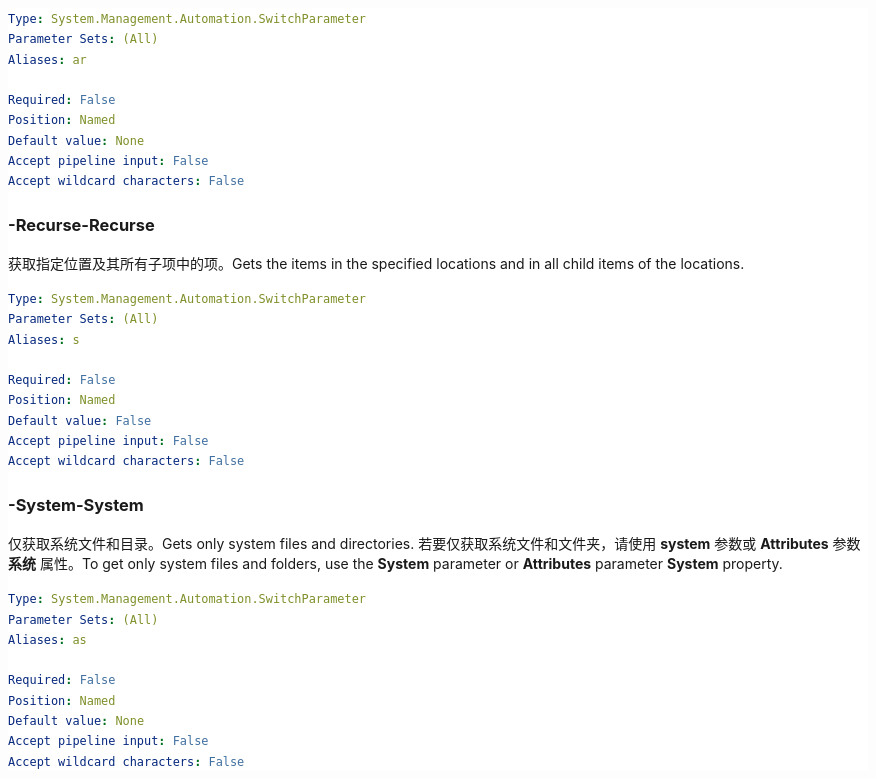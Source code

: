 ```yaml
Type: System.Management.Automation.SwitchParameter
Parameter Sets: (All)
Aliases: ar

Required: False
Position: Named
Default value: None
Accept pipeline input: False
Accept wildcard characters: False
```

### <span data-ttu-id="48067-287">-Recurse</span><span class="sxs-lookup"><span data-stu-id="48067-287">-Recurse</span></span>

<span data-ttu-id="48067-288">获取指定位置及其所有子项中的项。</span><span class="sxs-lookup"><span data-stu-id="48067-288">Gets the items in the specified locations and in all child items of the locations.</span></span>

```yaml
Type: System.Management.Automation.SwitchParameter
Parameter Sets: (All)
Aliases: s

Required: False
Position: Named
Default value: False
Accept pipeline input: False
Accept wildcard characters: False
```

### <span data-ttu-id="48067-289">-System</span><span class="sxs-lookup"><span data-stu-id="48067-289">-System</span></span>

<span data-ttu-id="48067-290">仅获取系统文件和目录。</span><span class="sxs-lookup"><span data-stu-id="48067-290">Gets only system files and directories.</span></span> <span data-ttu-id="48067-291">若要仅获取系统文件和文件夹，请使用 **system** 参数或 **Attributes** 参数 **系统** 属性。</span><span class="sxs-lookup"><span data-stu-id="48067-291">To get only system files and folders, use the **System** parameter or **Attributes** parameter **System** property.</span></span>

```yaml
Type: System.Management.Automation.SwitchParameter
Parameter Sets: (All)
Aliases: as

Required: False
Position: Named
Default value: None
Accept pipeline input: False
Accept wildcard characters: False
```
